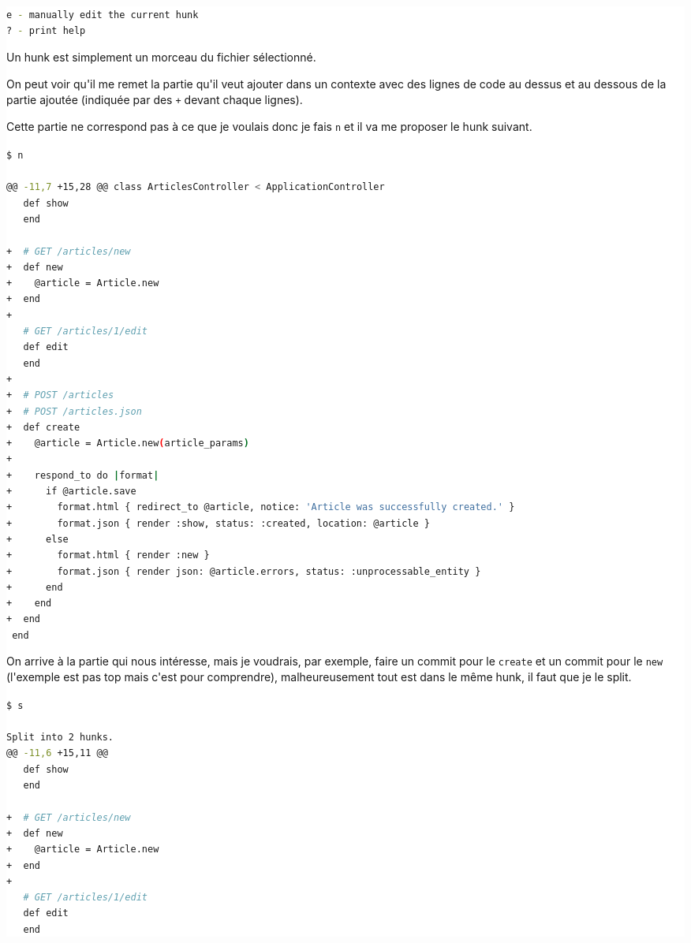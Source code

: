 ```bash
e - manually edit the current hunk
? - print help
```
Un hunk est simplement un morceau du fichier sélectionné.

On peut voir qu'il me remet la partie qu'il veut ajouter dans un contexte avec des lignes de code au dessus et au dessous de la partie ajoutée (indiquée par des `+` devant chaque lignes).

Cette partie ne correspond pas à ce que je voulais donc je fais `n` et il va me proposer le hunk suivant.
```bash
$ n

@@ -11,7 +15,28 @@ class ArticlesController < ApplicationController
   def show
   end

+  # GET /articles/new
+  def new
+    @article = Article.new
+  end
+
   # GET /articles/1/edit
   def edit
   end
+
+  # POST /articles
+  # POST /articles.json
+  def create
+    @article = Article.new(article_params)
+
+    respond_to do |format|
+      if @article.save
+        format.html { redirect_to @article, notice: 'Article was successfully created.' }
+        format.json { render :show, status: :created, location: @article }
+      else
+        format.html { render :new }
+        format.json { render json: @article.errors, status: :unprocessable_entity }
+      end
+    end
+  end
 end
```

On arrive à la partie qui nous intéresse, mais je voudrais, par exemple, faire un commit pour le `create` et un commit pour le `new` (l'exemple est pas top mais c'est pour comprendre), malheureusement tout est dans le même hunk, il faut que je le split.
```bash
$ s

Split into 2 hunks.
@@ -11,6 +15,11 @@
   def show
   end

+  # GET /articles/new
+  def new
+    @article = Article.new
+  end
+
   # GET /articles/1/edit
   def edit
   end
```
